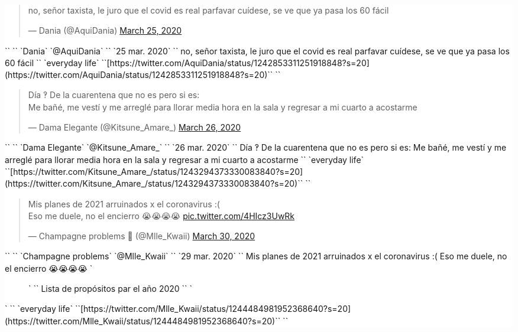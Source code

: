 <blockquote class="twitter-tweet"><p lang="es" dir="ltr">no, señor taxista, le juro que el covid es real parfavar cuídese, se ve que ya pasa los 60 fácil</p>&mdash; Dania (@AquiDania) <a href="https://twitter.com/AquiDania/status/1242853311251918848?ref_src=twsrc%5Etfw">March 25, 2020</a></blockquote> <script async src="https://platform.twitter.com/widgets.js" charset="utf-8"></script>
`<tweet id=“ah03”>`
`<author>`
`<name>Dania</name>`
`<screenName>@AquiDania</screenName>`
`</author>`
`<creationDate>25 mar. 2020</creationDate>`
`<tweetText>`
no, señor taxista, le juro que el covid es real parfavar cuídese, se ve que ya pasa los 60 fácil
`</tweetText>`
`<interp>everyday life</interp>`
`<source>`[https://twitter.com/AquiDania/status/1242853311251918848?s=20](https://twitter.com/AquiDania/status/1242853311251918848?s=20)`</source>`
`</tweet>`


<blockquote class="twitter-tweet"><p lang="es" dir="ltr">Día ‽ De la cuarentena que no es pero si es: <br>Me bañé, me vestí y me arreglé para llorar media hora en la sala y regresar a mi cuarto a acostarme</p>&mdash; Dama Elegante (@Kitsune_Amare_) <a href="https://twitter.com/Kitsune_Amare_/status/1243294373330083840?ref_src=twsrc%5Etfw">March 26, 2020</a></blockquote> <script async src="https://platform.twitter.com/widgets.js" charset="utf-8"></script>
`<tweet id=“ah03”>`
`<author>`
`<name>Dama Elegante</name>`
`<screenName>@Kitsune_Amare_</screenName>`
`</author>`
`<creationDate>26 mar. 2020</creationDate>`
`<tweetText>`
Día ‽ De la cuarentena que no es pero si es: 
Me bañé, me vestí y me arreglé para llorar media hora en la sala y regresar a mi cuarto a acostarme
`</tweetText>`
`<interp>everyday life</interp>`
`<source>`[https://twitter.com/Kitsune_Amare_/status/1243294373330083840?s=20](https://twitter.com/Kitsune_Amare_/status/1243294373330083840?s=20)`</source>`
`</tweet>`

<blockquote class="twitter-tweet"><p lang="es" dir="ltr">Mis planes de 2021 arruinados x el coronavirus :(<br>Eso me duele, no el encierro 😭😭😭😭 <a href="https://t.co/4HIcz3UwRk">pic.twitter.com/4HIcz3UwRk</a></p>&mdash; Champagne problems 🥂 (@Mlle_Kwaii) <a href="https://twitter.com/Mlle_Kwaii/status/1244484981952368640?ref_src=twsrc%5Etfw">March 30, 2020</a></blockquote> <script async src="https://platform.twitter.com/widgets.js" charset="utf-8"></script>
`<tweet id=“ah03”>`
`<author>`
`<name>Champagne problems</name>`
`<screenName>@Mlle_Kwaii</screenName>`
`</author>`
`<creationDate>29 mar. 2020</creationDate>`
`<tweetText>`
Mis planes de 2021 arruinados x el coronavirus :(
Eso me duele, no el encierro 😭😭😭😭
`<figure>`
  `<figDesc>`
Lista de propósitos par el año 2020
`</figDesc>`
`</figure>`
`</tweetText>`
`<interp>everyday life</interp>`
`<source>`[https://twitter.com/Mlle_Kwaii/status/1244484981952368640?s=20](https://twitter.com/Mlle_Kwaii/status/1244484981952368640?s=20)`</source>`
`</tweet>`
